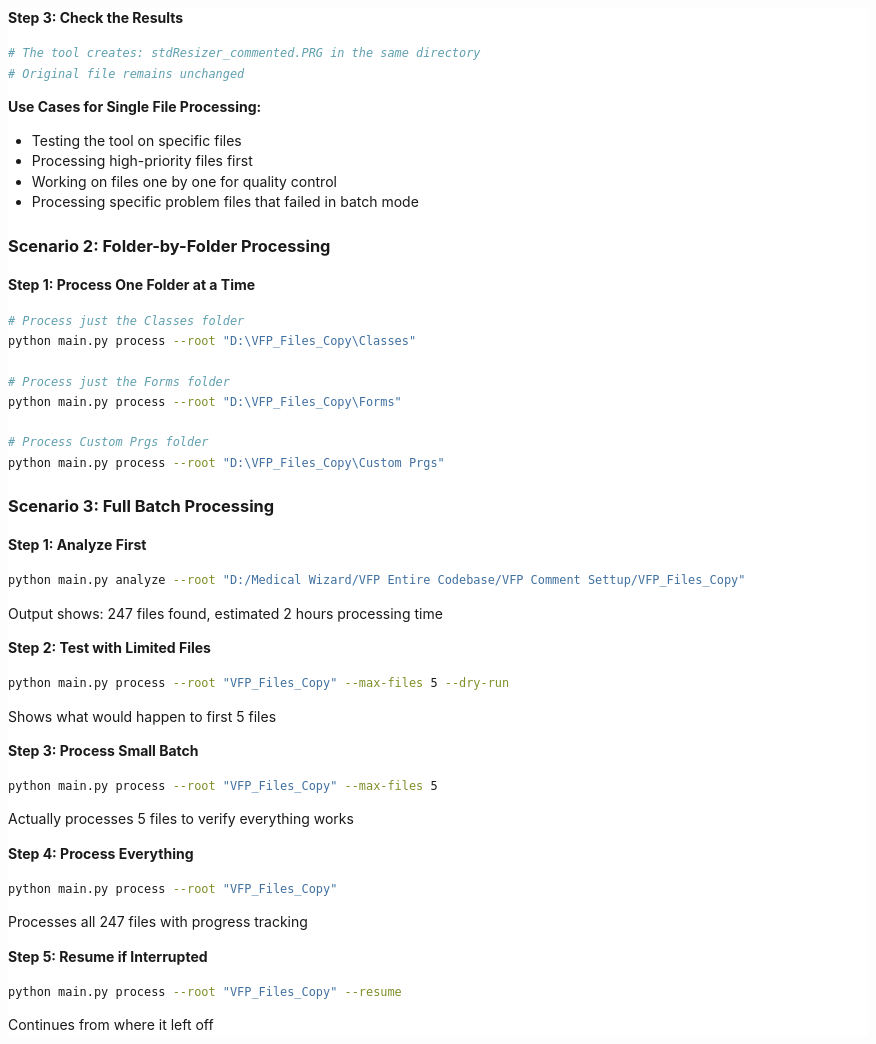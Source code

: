 **Step 3: Check the Results**
```bash
# The tool creates: stdResizer_commented.PRG in the same directory
# Original file remains unchanged
```

**Use Cases for Single File Processing:**
- Testing the tool on specific files
- Processing high-priority files first
- Working on files one by one for quality control
- Processing specific problem files that failed in batch mode

### Scenario 2: Folder-by-Folder Processing

**Step 1: Process One Folder at a Time**
```bash
# Process just the Classes folder
python main.py process --root "D:\VFP_Files_Copy\Classes"

# Process just the Forms folder
python main.py process --root "D:\VFP_Files_Copy\Forms"

# Process Custom Prgs folder
python main.py process --root "D:\VFP_Files_Copy\Custom Prgs"
```

### Scenario 3: Full Batch Processing

**Step 1: Analyze First**
```bash
python main.py analyze --root "D:/Medical Wizard/VFP Entire Codebase/VFP Comment Settup/VFP_Files_Copy"
```
Output shows: 247 files found, estimated 2 hours processing time

**Step 2: Test with Limited Files**
```bash
python main.py process --root "VFP_Files_Copy" --max-files 5 --dry-run
```
Shows what would happen to first 5 files

**Step 3: Process Small Batch**
```bash
python main.py process --root "VFP_Files_Copy" --max-files 5
```
Actually processes 5 files to verify everything works

**Step 4: Process Everything**
```bash
python main.py process --root "VFP_Files_Copy"
```
Processes all 247 files with progress tracking

**Step 5: Resume if Interrupted**
```bash
python main.py process --root "VFP_Files_Copy" --resume
```
Continues from where it left off
